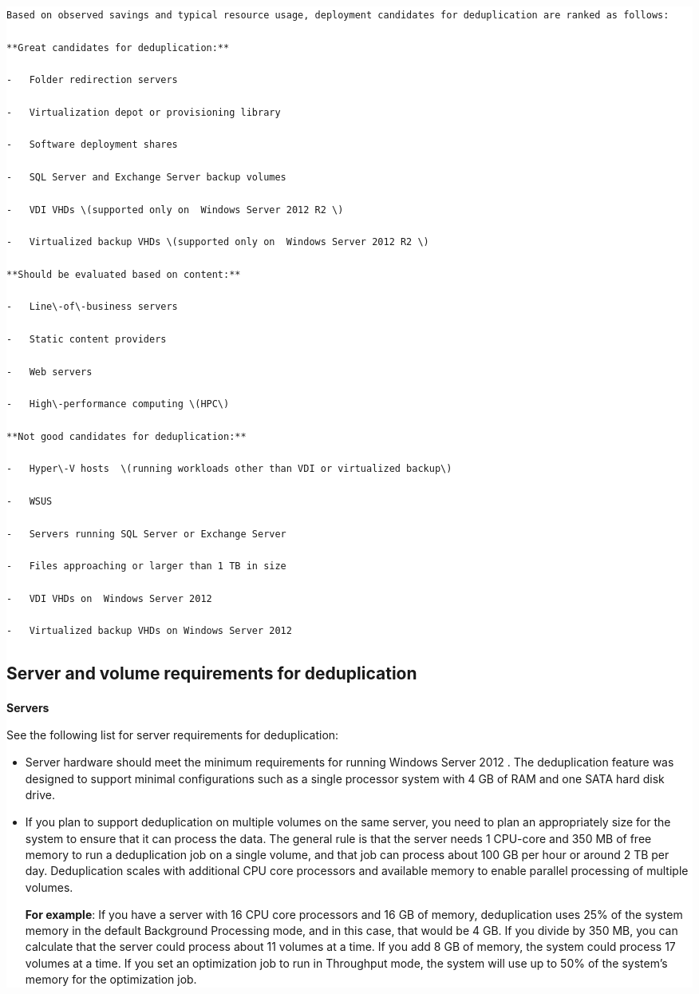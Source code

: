     Based on observed savings and typical resource usage, deployment candidates for deduplication are ranked as follows:  
  
    **Great candidates for deduplication:**  
  
    -   Folder redirection servers  
  
    -   Virtualization depot or provisioning library  
  
    -   Software deployment shares  
  
    -   SQL Server and Exchange Server backup volumes  
  
    -   VDI VHDs \(supported only on  Windows Server 2012 R2 \)  
  
    -   Virtualized backup VHDs \(supported only on  Windows Server 2012 R2 \)  
  
    **Should be evaluated based on content:**  
  
    -   Line\-of\-business servers  
  
    -   Static content providers  
  
    -   Web servers  
  
    -   High\-performance computing \(HPC\)  
  
    **Not good candidates for deduplication:**  
  
    -   Hyper\-V hosts  \(running workloads other than VDI or virtualized backup\)  
  
    -   WSUS  
  
    -   Servers running SQL Server or Exchange Server  
  
    -   Files approaching or larger than 1 TB in size  
  
    -   VDI VHDs on  Windows Server 2012   
  
    -   Virtualized backup VHDs on Windows Server 2012  
  
## Server and volume requirements for deduplication  
**Servers**  
  
See the following list for server requirements for deduplication:  
  
-   Server hardware should meet the minimum requirements for running  Windows Server 2012 . The deduplication feature was designed to support minimal configurations such as a single processor system with 4 GB of RAM and one SATA hard disk drive.  
  
-   If you plan to support deduplication on multiple volumes on the same server, you need to plan an appropriately size for the system to ensure that it can process the data. The general rule is that the server needs 1 CPU\-core and 350 MB of free memory to run a deduplication job on a single volume, and that job can process about 100 GB per hour or around 2 TB per day. Deduplication scales with additional CPU core processors and available memory to enable parallel processing of multiple volumes.  
  
    **For example**: If you have a server with 16 CPU core processors and 16 GB of memory, deduplication uses 25% of the system memory in the default Background Processing mode, and in this case, that would be 4 GB. If you divide by 350 MB, you can calculate that the server could process about 11 volumes at a time. If you add 8 GB of memory, the system could process 17 volumes at a time. If you set an optimization job to run in Throughput mode, the system will use up to 50% of the system’s memory for the optimization job.  
  